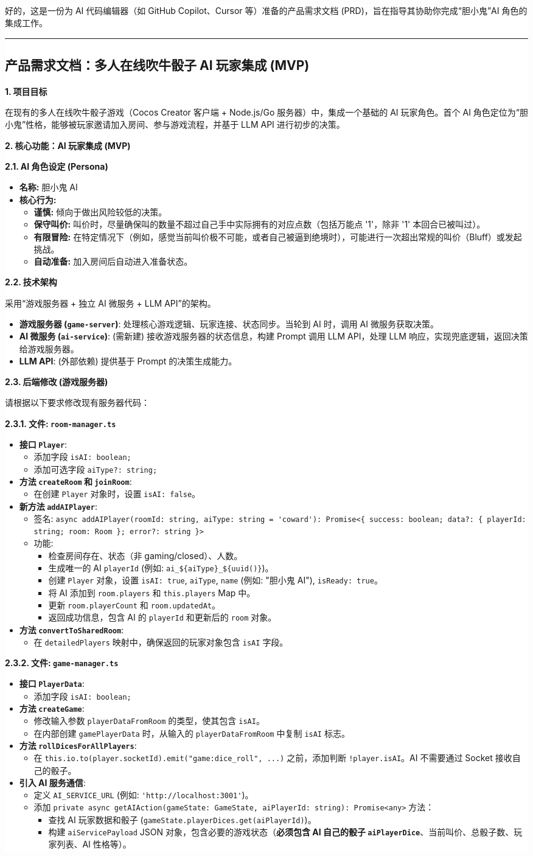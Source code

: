好的，这是一份为 AI 代码编辑器（如 GitHub Copilot、Cursor 等）准备的产品需求文档 (PRD)，旨在指导其协助你完成“胆小鬼”AI 角色的集成工作。

---

## 产品需求文档：多人在线吹牛骰子 AI 玩家集成 (MVP)

**1. 项目目标**

在现有的多人在线吹牛骰子游戏（Cocos Creator 客户端 + Node.js/Go 服务器）中，集成一个基础的 AI 玩家角色。首个 AI 角色定位为“胆小鬼”性格，能够被玩家邀请加入房间、参与游戏流程，并基于 LLM API 进行初步的决策。

**2. 核心功能：AI 玩家集成 (MVP)**

**2.1. AI 角色设定 (Persona)**

* **名称:** 胆小鬼 AI
* **核心行为:**
    * **谨慎:** 倾向于做出风险较低的决策。
    * **保守叫价:** 叫价时，尽量确保叫的数量不超过自己手中实际拥有的对应点数（包括万能点 '1'，除非 '1' 本回合已被叫过）。
    * **有限冒险:** 在特定情况下（例如，感觉当前叫价极不可能，或者自己被逼到绝境时），可能进行一次超出常规的叫价（Bluff）或发起挑战。
    * **自动准备:** 加入房间后自动进入准备状态。

**2.2. 技术架构**

采用“游戏服务器 + 独立 AI 微服务 + LLM API”的架构。

* **游戏服务器 (`game-server`)**: 处理核心游戏逻辑、玩家连接、状态同步。当轮到 AI 时，调用 AI 微服务获取决策。
* **AI 微服务 (`ai-service`)**: (需新建) 接收游戏服务器的状态信息，构建 Prompt 调用 LLM API，处理 LLM 响应，实现兜底逻辑，返回决策给游戏服务器。
* **LLM API**: (外部依赖) 提供基于 Prompt 的决策生成能力。

**2.3. 后端修改 (游戏服务器)**

请根据以下要求修改现有服务器代码：

**2.3.1. 文件: `room-manager.ts`**

* **接口 `Player`**:
    * 添加字段 `isAI: boolean;`
    * 添加可选字段 `aiType?: string;`
* **方法 `createRoom` 和 `joinRoom`**:
    * 在创建 `Player` 对象时，设置 `isAI: false`。
* **新方法 `addAIPlayer`**:
    * 签名: `async addAIPlayer(roomId: string, aiType: string = 'coward'): Promise<{ success: boolean; data?: { playerId: string; room: Room }; error?: string }>`
    * 功能:
        * 检查房间存在、状态（非 gaming/closed）、人数。
        * 生成唯一的 AI `playerId` (例如: `ai_${aiType}_${uuid()}`)。
        * 创建 `Player` 对象，设置 `isAI: true`, `aiType`, `name` (例如: "胆小鬼 AI"), `isReady: true`。
        * 将 AI 添加到 `room.players` 和 `this.players` Map 中。
        * 更新 `room.playerCount` 和 `room.updatedAt`。
        * 返回成功信息，包含 AI 的 `playerId` 和更新后的 `room` 对象。
* **方法 `convertToSharedRoom`**:
    * 在 `detailedPlayers` 映射中，确保返回的玩家对象包含 `isAI` 字段。

**2.3.2. 文件: `game-manager.ts`**

* **接口 `PlayerData`**:
    * 添加字段 `isAI: boolean;`
* **方法 `createGame`**:
    * 修改输入参数 `playerDataFromRoom` 的类型，使其包含 `isAI`。
    * 在内部创建 `gamePlayerData` 时，从输入的 `playerDataFromRoom` 中复制 `isAI` 标志。
* **方法 `rollDicesForAllPlayers`**:
    * 在 `this.io.to(player.socketId).emit("game:dice_roll", ...)` 之前，添加判断 `!player.isAI`。AI 不需要通过 Socket 接收自己的骰子。
* **引入 AI 服务通信**:
    * 定义 `AI_SERVICE_URL` (例如: `'http://localhost:3001'`)。
    * 添加 `private async getAIAction(gameState: GameState, aiPlayerId: string): Promise<any>` 方法：
        * 查找 AI 玩家数据和骰子 (`gameState.playerDices.get(aiPlayerId)`)。
        * 构建 `aiServicePayload` JSON 对象，包含必要的游戏状态（**必须包含 AI 自己的骰子 `aiPlayerDice`**、当前叫价、总骰子数、玩家列表、AI 性格等）。